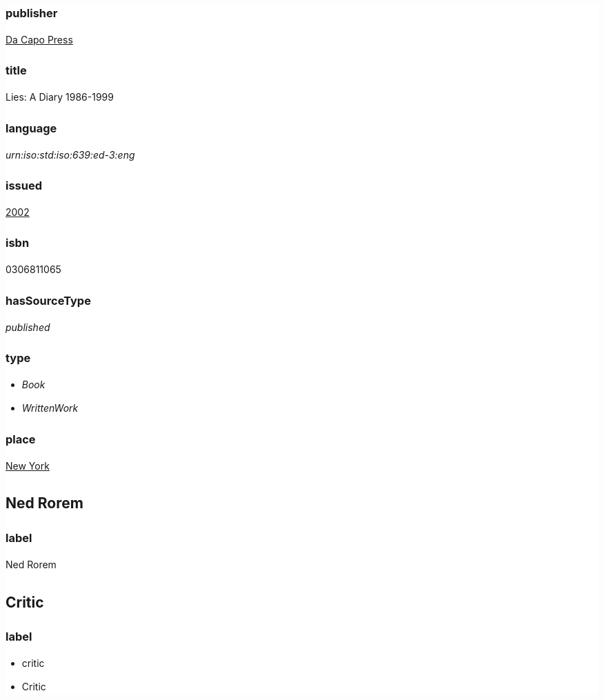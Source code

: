 ### publisher


[Da Capo Press](#Da-Capo-Press)

### title


Lies: A Diary 1986-1999

### language


*urn:iso:std:iso:639:ed-3:eng*

### issued


[2002](#2002)

### isbn


0306811065

### hasSourceType


*published*

### type

 - *Book*

 - *WrittenWork*

### place


[New York](#New-York)

## Ned Rorem

### label


Ned Rorem

## Critic

### label

 - critic

 - Critic
